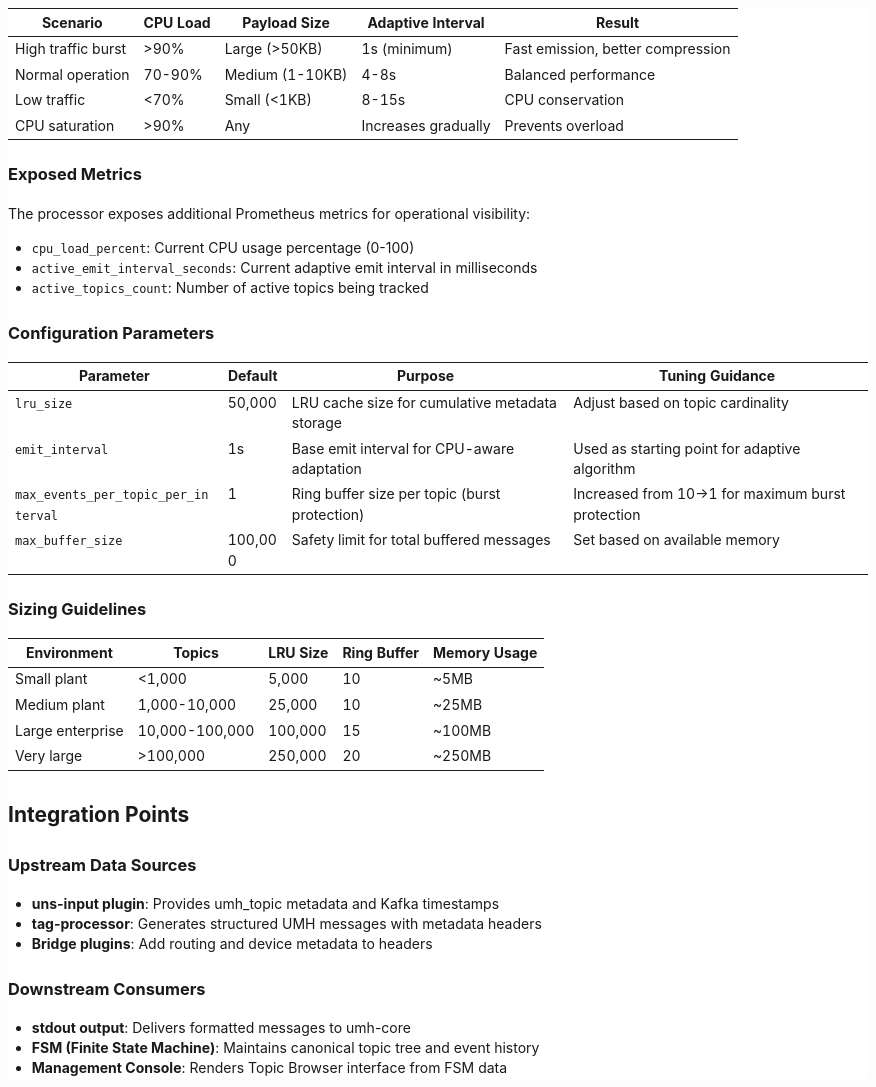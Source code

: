 | Scenario | CPU Load | Payload Size | Adaptive Interval | Result |
|----------|----------|--------------|-------------------|---------|
| High traffic burst | >90% | Large (>50KB) | 1s (minimum) | Fast emission, better compression |
| Normal operation | 70-90% | Medium (1-10KB) | 4-8s | Balanced performance |
| Low traffic | <70% | Small (<1KB) | 8-15s | CPU conservation |
| CPU saturation | >90% | Any | Increases gradually | Prevents overload |

### Exposed Metrics

The processor exposes additional Prometheus metrics for operational visibility:

- `cpu_load_percent`: Current CPU usage percentage (0-100)
- `active_emit_interval_seconds`: Current adaptive emit interval in milliseconds
- `active_topics_count`: Number of active topics being tracked

### Configuration Parameters

| Parameter | Default | Purpose | Tuning Guidance |
|-----------|---------|---------|-----------------|
| `lru_size` | 50,000 | LRU cache size for cumulative metadata storage | Adjust based on topic cardinality |
| `emit_interval` | 1s | Base emit interval for CPU-aware adaptation | Used as starting point for adaptive algorithm |
| `max_events_per_topic_per_interval` | 1 | Ring buffer size per topic (burst protection) | Increased from 10→1 for maximum burst protection |
| `max_buffer_size` | 100,000 | Safety limit for total buffered messages | Set based on available memory |

### Sizing Guidelines
| Environment | Topics | LRU Size | Ring Buffer | Memory Usage |
|-------------|--------|----------|-------------|--------------|
| Small plant | <1,000 | 5,000 | 10 | ~5MB |
| Medium plant | 1,000-10,000 | 25,000 | 10 | ~25MB |
| Large enterprise | 10,000-100,000 | 100,000 | 15 | ~100MB |
| Very large | >100,000 | 250,000 | 20 | ~250MB |

## Integration Points

### Upstream Data Sources
- **uns-input plugin**: Provides umh_topic metadata and Kafka timestamps
- **tag-processor**: Generates structured UMH messages with metadata headers
- **Bridge plugins**: Add routing and device metadata to headers

### Downstream Consumers
- **stdout output**: Delivers formatted messages to umh-core  
- **FSM (Finite State Machine)**: Maintains canonical topic tree and event history
- **Management Console**: Renders Topic Browser interface from FSM data
